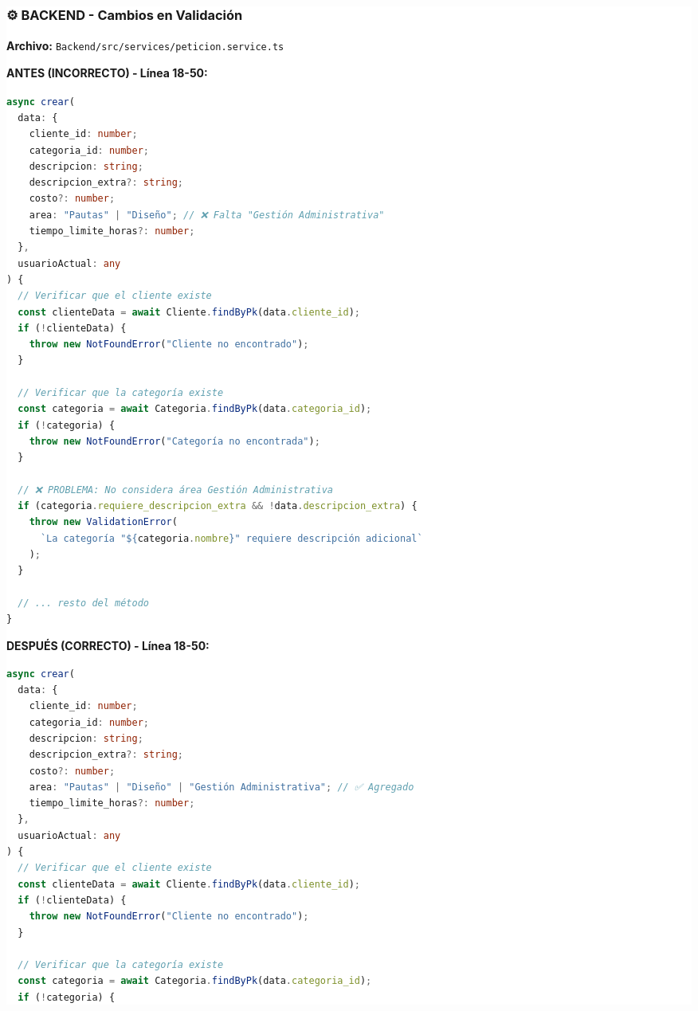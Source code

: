 
### ⚙️ BACKEND - Cambios en Validación

**Archivo:** `Backend/src/services/peticion.service.ts`

**ANTES (INCORRECTO) - Línea 18-50:**
```typescript
async crear(
  data: {
    cliente_id: number;
    categoria_id: number;
    descripcion: string;
    descripcion_extra?: string;
    costo?: number;
    area: "Pautas" | "Diseño"; // ❌ Falta "Gestión Administrativa"
    tiempo_limite_horas?: number;
  },
  usuarioActual: any
) {
  // Verificar que el cliente existe
  const clienteData = await Cliente.findByPk(data.cliente_id);
  if (!clienteData) {
    throw new NotFoundError("Cliente no encontrado");
  }

  // Verificar que la categoría existe
  const categoria = await Categoria.findByPk(data.categoria_id);
  if (!categoria) {
    throw new NotFoundError("Categoría no encontrada");
  }

  // ❌ PROBLEMA: No considera área Gestión Administrativa
  if (categoria.requiere_descripcion_extra && !data.descripcion_extra) {
    throw new ValidationError(
      `La categoría "${categoria.nombre}" requiere descripción adicional`
    );
  }
  
  // ... resto del método
}
```

**DESPUÉS (CORRECTO) - Línea 18-50:**
```typescript
async crear(
  data: {
    cliente_id: number;
    categoria_id: number;
    descripcion: string;
    descripcion_extra?: string;
    costo?: number;
    area: "Pautas" | "Diseño" | "Gestión Administrativa"; // ✅ Agregado
    tiempo_limite_horas?: number;
  },
  usuarioActual: any
) {
  // Verificar que el cliente existe
  const clienteData = await Cliente.findByPk(data.cliente_id);
  if (!clienteData) {
    throw new NotFoundError("Cliente no encontrado");
  }

  // Verificar que la categoría existe
  const categoria = await Categoria.findByPk(data.categoria_id);
  if (!categoria) {
```